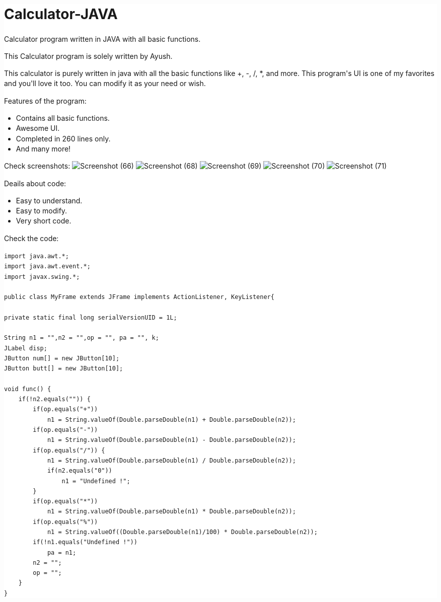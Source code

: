 # Calculator-JAVA
Calculator program written in JAVA with all basic functions.

This Calculator program is solely written by Ayush.

This calculator is purely written in java with all the basic functions like +, -, /, *,  and more. This program's UI is one of my favorites and you'll love it too. You can modify it as your need or wish.

Features of the program:
* Contains all basic functions.
* Awesome UI.
* Completed in 260 lines only.
* And many more!

Check screenshots:
![Screenshot (66)](https://user-images.githubusercontent.com/119154806/215312784-000644ab-ccf6-4ffd-ad68-fcca4b6405cf.png)
![Screenshot (68)](https://user-images.githubusercontent.com/119154806/215312789-4b8a575e-6e7c-427e-9830-706ec4780ac8.png)
![Screenshot (69)](https://user-images.githubusercontent.com/119154806/215312798-265ad985-8819-4c2f-80f6-dec6f18d36d4.png)
![Screenshot (70)](https://user-images.githubusercontent.com/119154806/215312802-1fa1306c-f025-458a-80c3-931785fd2d18.png)
![Screenshot (71)](https://user-images.githubusercontent.com/119154806/215312804-d1229de3-e428-4e22-94e9-42e2fb793156.png)

Deails about code:
* Easy to understand.
* Easy to modify.
* Very short code.

Check the code:

	import java.awt.*;
	import java.awt.event.*;
	import javax.swing.*;

	public class MyFrame extends JFrame implements ActionListener, KeyListener{

	private static final long serialVersionUID = 1L;
	
	String n1 = "",n2 = "",op = "", pa = "", k;
	JLabel disp;
	JButton num[] = new JButton[10];
	JButton butt[] = new JButton[10]; 
	
	void func() {
		if(!n2.equals("")) {
			if(op.equals("+"))
				n1 = String.valueOf(Double.parseDouble(n1) + Double.parseDouble(n2));
			if(op.equals("-"))
				n1 = String.valueOf(Double.parseDouble(n1) - Double.parseDouble(n2));
			if(op.equals("/")) {
				n1 = String.valueOf(Double.parseDouble(n1) / Double.parseDouble(n2));
				if(n2.equals("0"))
					n1 = "Undefined !";
			}
			if(op.equals("*"))
				n1 = String.valueOf(Double.parseDouble(n1) * Double.parseDouble(n2));
			if(op.equals("%")) 
				n1 = String.valueOf((Double.parseDouble(n1)/100) * Double.parseDouble(n2));
			if(!n1.equals("Undefined !")) 
				pa = n1;
			n2 = "";
			op = "";
		}
	}
	